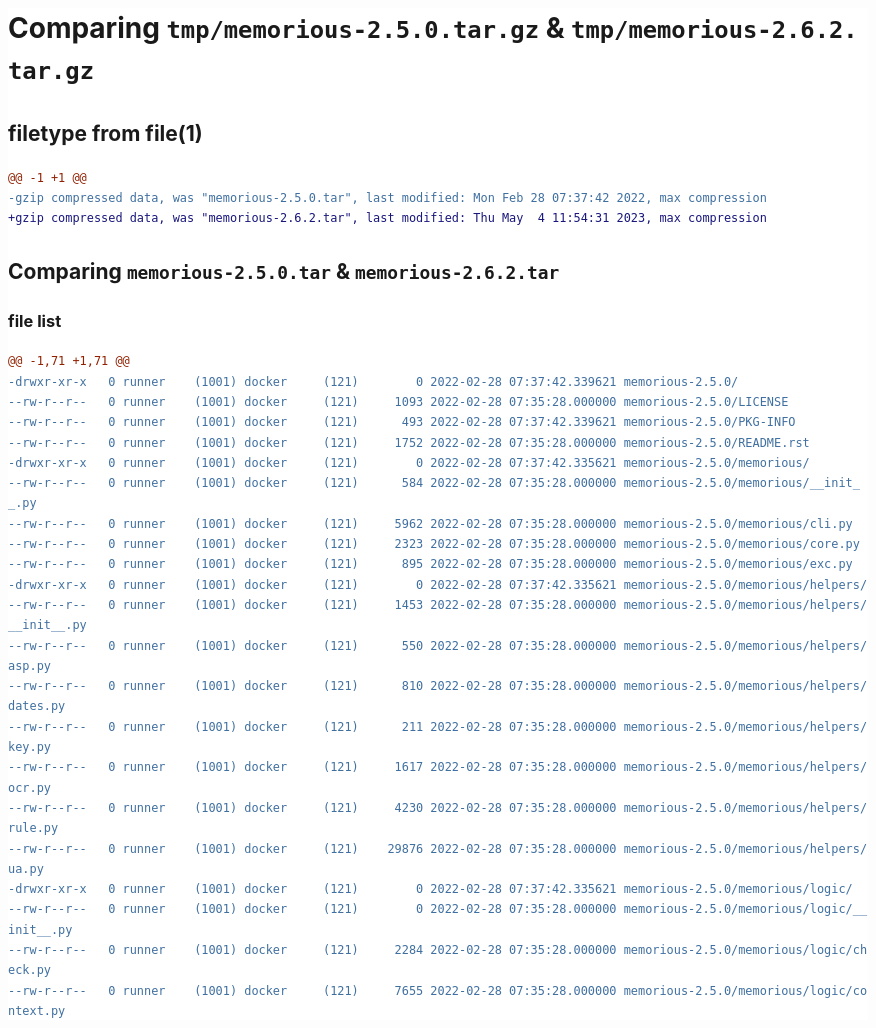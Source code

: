 # Comparing `tmp/memorious-2.5.0.tar.gz` & `tmp/memorious-2.6.2.tar.gz`

## filetype from file(1)

```diff
@@ -1 +1 @@
-gzip compressed data, was "memorious-2.5.0.tar", last modified: Mon Feb 28 07:37:42 2022, max compression
+gzip compressed data, was "memorious-2.6.2.tar", last modified: Thu May  4 11:54:31 2023, max compression
```

## Comparing `memorious-2.5.0.tar` & `memorious-2.6.2.tar`

### file list

```diff
@@ -1,71 +1,71 @@
-drwxr-xr-x   0 runner    (1001) docker     (121)        0 2022-02-28 07:37:42.339621 memorious-2.5.0/
--rw-r--r--   0 runner    (1001) docker     (121)     1093 2022-02-28 07:35:28.000000 memorious-2.5.0/LICENSE
--rw-r--r--   0 runner    (1001) docker     (121)      493 2022-02-28 07:37:42.339621 memorious-2.5.0/PKG-INFO
--rw-r--r--   0 runner    (1001) docker     (121)     1752 2022-02-28 07:35:28.000000 memorious-2.5.0/README.rst
-drwxr-xr-x   0 runner    (1001) docker     (121)        0 2022-02-28 07:37:42.335621 memorious-2.5.0/memorious/
--rw-r--r--   0 runner    (1001) docker     (121)      584 2022-02-28 07:35:28.000000 memorious-2.5.0/memorious/__init__.py
--rw-r--r--   0 runner    (1001) docker     (121)     5962 2022-02-28 07:35:28.000000 memorious-2.5.0/memorious/cli.py
--rw-r--r--   0 runner    (1001) docker     (121)     2323 2022-02-28 07:35:28.000000 memorious-2.5.0/memorious/core.py
--rw-r--r--   0 runner    (1001) docker     (121)      895 2022-02-28 07:35:28.000000 memorious-2.5.0/memorious/exc.py
-drwxr-xr-x   0 runner    (1001) docker     (121)        0 2022-02-28 07:37:42.335621 memorious-2.5.0/memorious/helpers/
--rw-r--r--   0 runner    (1001) docker     (121)     1453 2022-02-28 07:35:28.000000 memorious-2.5.0/memorious/helpers/__init__.py
--rw-r--r--   0 runner    (1001) docker     (121)      550 2022-02-28 07:35:28.000000 memorious-2.5.0/memorious/helpers/asp.py
--rw-r--r--   0 runner    (1001) docker     (121)      810 2022-02-28 07:35:28.000000 memorious-2.5.0/memorious/helpers/dates.py
--rw-r--r--   0 runner    (1001) docker     (121)      211 2022-02-28 07:35:28.000000 memorious-2.5.0/memorious/helpers/key.py
--rw-r--r--   0 runner    (1001) docker     (121)     1617 2022-02-28 07:35:28.000000 memorious-2.5.0/memorious/helpers/ocr.py
--rw-r--r--   0 runner    (1001) docker     (121)     4230 2022-02-28 07:35:28.000000 memorious-2.5.0/memorious/helpers/rule.py
--rw-r--r--   0 runner    (1001) docker     (121)    29876 2022-02-28 07:35:28.000000 memorious-2.5.0/memorious/helpers/ua.py
-drwxr-xr-x   0 runner    (1001) docker     (121)        0 2022-02-28 07:37:42.335621 memorious-2.5.0/memorious/logic/
--rw-r--r--   0 runner    (1001) docker     (121)        0 2022-02-28 07:35:28.000000 memorious-2.5.0/memorious/logic/__init__.py
--rw-r--r--   0 runner    (1001) docker     (121)     2284 2022-02-28 07:35:28.000000 memorious-2.5.0/memorious/logic/check.py
--rw-r--r--   0 runner    (1001) docker     (121)     7655 2022-02-28 07:35:28.000000 memorious-2.5.0/memorious/logic/context.py
```